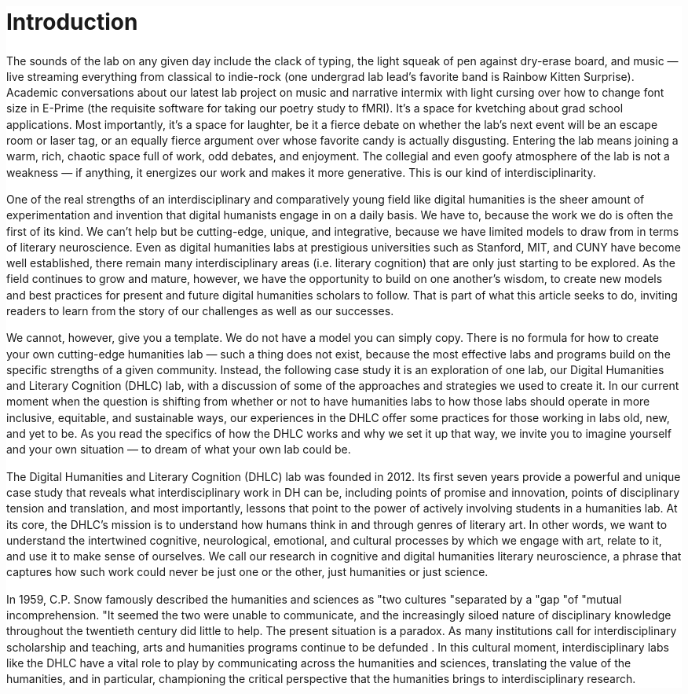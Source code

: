 
# Introduction 


The sounds of the lab on any given day include the clack of typing, the light squeak of pen against dry-erase board, and music — live streaming everything from classical to indie-rock (one undergrad lab lead’s favorite band is Rainbow Kitten Surprise). Academic conversations about our latest lab project on music and narrative intermix with light cursing over how to change font size in E-Prime (the requisite software for taking our poetry study to fMRI). It’s a space for kvetching about grad school applications. Most importantly, it’s a space for laughter, be it a fierce debate on whether the lab’s next event will be an escape room or laser tag, or an equally fierce argument over whose favorite candy is actually disgusting. Entering the lab means joining a warm, rich, chaotic space full of work, odd debates, and enjoyment. The collegial and even goofy atmosphere of the lab is not a weakness — if anything, it energizes our work and makes it more generative. This is our kind of interdisciplinarity. 

One of the real strengths of an interdisciplinary and comparatively young field like digital humanities is the sheer amount of experimentation and invention that digital humanists engage in on a daily basis. We have to, because the work we do is often the first of its kind. We can’t help but be cutting-edge, unique, and integrative, because we have limited models to draw from in terms of literary neuroscience. Even as digital humanities labs at prestigious universities such as Stanford, MIT, and CUNY have become well established, there remain many interdisciplinary areas (i.e. literary cognition) that are only just starting to be explored. As the field continues to grow and mature, however, we have the opportunity to build on one another’s wisdom, to create new models and best practices for present and future digital humanities scholars to follow. That is part of what this article seeks to do, inviting readers to learn from the story of our challenges as well as our successes. 

We cannot, however, give you a template. We do not have a model you can simply copy. There is no formula for how to create your own cutting-edge humanities lab — such a thing does not exist, because the most effective labs and programs build on the specific strengths of a given community. Instead, the following case study it is an exploration of one lab, our Digital Humanities and Literary Cognition (DHLC) lab, with a discussion of some of the approaches and strategies we used to create it. In our current moment when the question is shifting from whether or not to have humanities labs to how those labs should operate in more inclusive, equitable, and sustainable ways, our experiences in the DHLC offer some practices for those working in labs old, new, and yet to be. As you read the specifics of how the DHLC works and why we set it up that way, we invite you to imagine yourself and your own situation — to dream of what your own lab could be. 

The Digital Humanities and Literary Cognition (DHLC) lab was founded in 2012. Its first seven years provide a powerful and unique case study that reveals what interdisciplinary work in DH can be, including points of promise and innovation, points of disciplinary tension and translation, and most importantly, lessons that point to the power of actively involving students in a humanities lab. At its core, the DHLC’s mission is to understand how humans think in and through genres of literary art. In other words, we want to understand the intertwined cognitive, neurological, emotional, and cultural processes by which we engage with art, relate to it, and use it to make sense of ourselves. We call our research in cognitive and digital humanities literary neuroscience, a phrase that captures how such work could never be just one or the other, just humanities or just science. 

In 1959, C.P. Snow famously described the humanities and sciences as "two cultures "separated by a "gap "of "mutual incomprehension. "It seemed the two were unable to communicate, and the increasingly siloed nature of disciplinary knowledge throughout the twentieth century did little to help. The present situation is a paradox. As many institutions call for interdisciplinary scholarship and teaching, arts and humanities programs continue to be defunded . In this cultural moment, interdisciplinary labs like the DHLC have a vital role to play by communicating across the humanities and sciences, translating the value of the humanities, and in particular, championing the critical perspective that the humanities brings to interdisciplinary research. 
